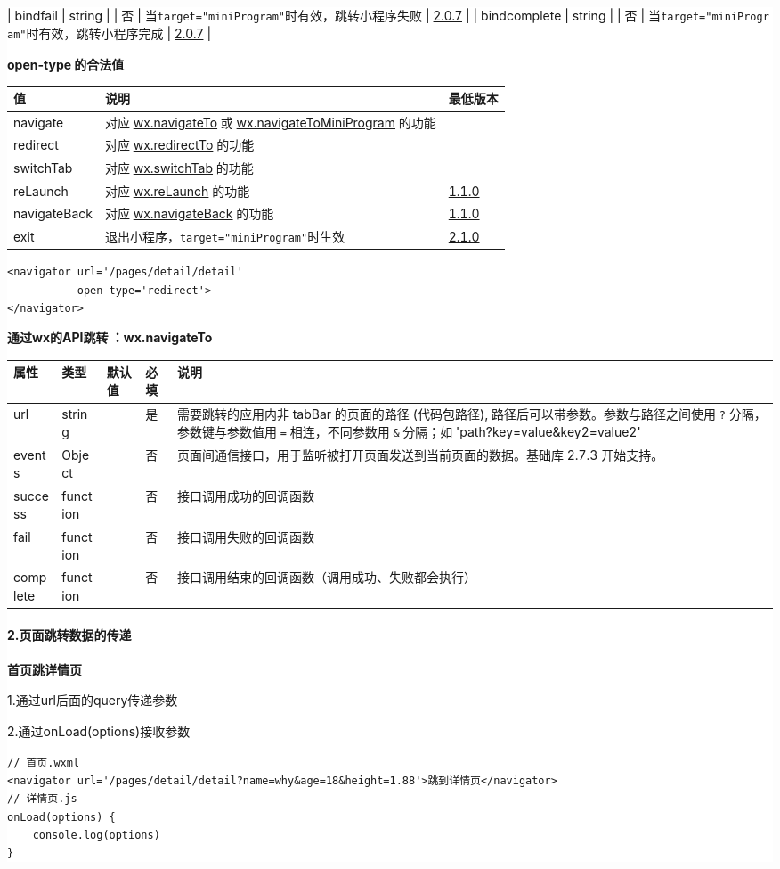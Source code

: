 | bindfail               | string  |                 | 否   | 当`target="miniProgram"`时有效，跳转小程序失败               | [2.0.7](https://developers.weixin.qq.com/miniprogram/dev/framework/compatibility.html) |
| bindcomplete           | string  |                 | 否   | 当`target="miniProgram"`时有效，跳转小程序完成               | [2.0.7](https://developers.weixin.qq.com/miniprogram/dev/framework/compatibility.html) |

**open-type 的合法值**

| 值           | 说明                                                         | 最低版本                                                     |
| :----------- | :----------------------------------------------------------- | :----------------------------------------------------------- |
| navigate     | 对应 [wx.navigateTo](https://developers.weixin.qq.com/miniprogram/dev/api/route/wx.navigateTo.html) 或 [wx.navigateToMiniProgram](https://developers.weixin.qq.com/miniprogram/dev/api/open-api/miniprogram-navigate/wx.navigateToMiniProgram.html) 的功能 |                                                              |
| redirect     | 对应 [wx.redirectTo](https://developers.weixin.qq.com/miniprogram/dev/api/route/wx.redirectTo.html) 的功能 |                                                              |
| switchTab    | 对应 [wx.switchTab](https://developers.weixin.qq.com/miniprogram/dev/api/route/wx.switchTab.html) 的功能 |                                                              |
| reLaunch     | 对应 [wx.reLaunch](https://developers.weixin.qq.com/miniprogram/dev/api/route/wx.reLaunch.html) 的功能 | [1.1.0](https://developers.weixin.qq.com/miniprogram/dev/framework/compatibility.html) |
| navigateBack | 对应 [wx.navigateBack](https://developers.weixin.qq.com/miniprogram/dev/api/route/wx.navigateBack.html) 的功能 | [1.1.0](https://developers.weixin.qq.com/miniprogram/dev/framework/compatibility.html) |
| exit         | 退出小程序，`target="miniProgram"`时生效                     | [2.1.0](https://developers.weixin.qq.com/miniprogram/dev/framework/compatibility.html) |

```
<navigator url='/pages/detail/detail'
           open-type='redirect'>
</navigator>
```



**通过wx的API跳转 ：wx.navigateTo**

| 属性     | 类型     | 默认值 | 必填 | 说明                                                         |
| :------- | :------- | :----- | :--- | :----------------------------------------------------------- |
| url      | string   |        | 是   | 需要跳转的应用内非 tabBar 的页面的路径 (代码包路径), 路径后可以带参数。参数与路径之间使用 `?` 分隔，参数键与参数值用 `=` 相连，不同参数用 `&` 分隔；如 'path?key=value&key2=value2' |
| events   | Object   |        | 否   | 页面间通信接口，用于监听被打开页面发送到当前页面的数据。基础库 2.7.3 开始支持。 |
| success  | function |        | 否   | 接口调用成功的回调函数                                       |
| fail     | function |        | 否   | 接口调用失败的回调函数                                       |
| complete | function |        | 否   | 接口调用结束的回调函数（调用成功、失败都会执行）             |

#### 2.页面跳转数据的传递

**首页跳详情页**

1.通过url后面的query传递参数

2.通过onLoad(options)接收参数

```
// 首页.wxml
<navigator url='/pages/detail/detail?name=why&age=18&height=1.88'>跳到详情页</navigator>
// 详情页.js
onLoad(options) {
	console.log(options)
}
```
